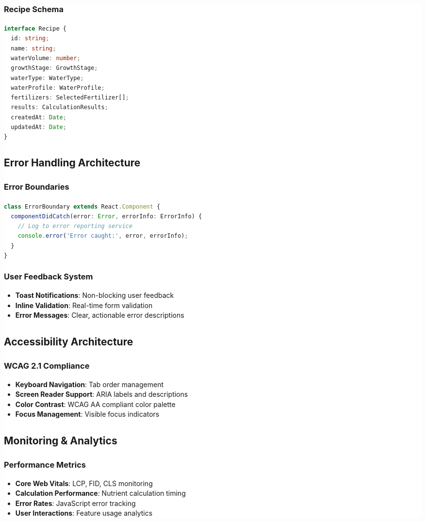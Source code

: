 ### Recipe Schema
```typescript
interface Recipe {
  id: string;
  name: string;
  waterVolume: number;
  growthStage: GrowthStage;
  waterType: WaterType;
  waterProfile: WaterProfile;
  fertilizers: SelectedFertilizer[];
  results: CalculationResults;
  createdAt: Date;
  updatedAt: Date;
}
```

## Error Handling Architecture

### Error Boundaries
```typescript
class ErrorBoundary extends React.Component {
  componentDidCatch(error: Error, errorInfo: ErrorInfo) {
    // Log to error reporting service
    console.error('Error caught:', error, errorInfo);
  }
}
```

### User Feedback System
- **Toast Notifications**: Non-blocking user feedback
- **Inline Validation**: Real-time form validation
- **Error Messages**: Clear, actionable error descriptions

## Accessibility Architecture

### WCAG 2.1 Compliance
- **Keyboard Navigation**: Tab order management
- **Screen Reader Support**: ARIA labels and descriptions
- **Color Contrast**: WCAG AA compliant color palette
- **Focus Management**: Visible focus indicators

## Monitoring & Analytics

### Performance Metrics
- **Core Web Vitals**: LCP, FID, CLS monitoring
- **Calculation Performance**: Nutrient calculation timing
- **Error Rates**: JavaScript error tracking
- **User Interactions**: Feature usage analytics

